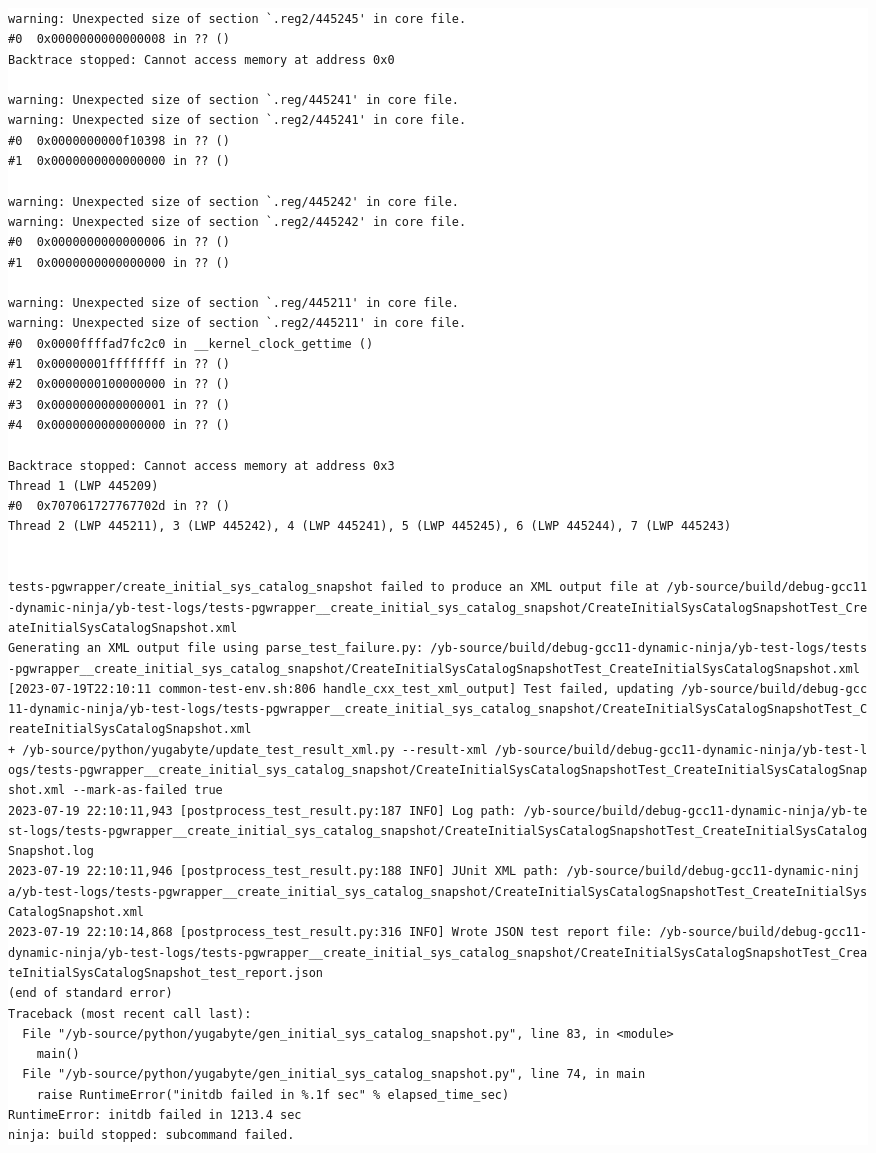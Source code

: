 ```
warning: Unexpected size of section `.reg2/445245' in core file.
#0  0x0000000000000008 in ?? ()
Backtrace stopped: Cannot access memory at address 0x0

warning: Unexpected size of section `.reg/445241' in core file.
warning: Unexpected size of section `.reg2/445241' in core file.
#0  0x0000000000f10398 in ?? ()
#1  0x0000000000000000 in ?? ()

warning: Unexpected size of section `.reg/445242' in core file.
warning: Unexpected size of section `.reg2/445242' in core file.
#0  0x0000000000000006 in ?? ()
#1  0x0000000000000000 in ?? ()

warning: Unexpected size of section `.reg/445211' in core file.
warning: Unexpected size of section `.reg2/445211' in core file.
#0  0x0000ffffad7fc2c0 in __kernel_clock_gettime ()
#1  0x00000001ffffffff in ?? ()
#2  0x0000000100000000 in ?? ()
#3  0x0000000000000001 in ?? ()
#4  0x0000000000000000 in ?? ()

Backtrace stopped: Cannot access memory at address 0x3
Thread 1 (LWP 445209)
#0  0x707061727767702d in ?? ()
Thread 2 (LWP 445211), 3 (LWP 445242), 4 (LWP 445241), 5 (LWP 445245), 6 (LWP 445244), 7 (LWP 445243)


tests-pgwrapper/create_initial_sys_catalog_snapshot failed to produce an XML output file at /yb-source/build/debug-gcc11-dynamic-ninja/yb-test-logs/tests-pgwrapper__create_initial_sys_catalog_snapshot/CreateInitialSysCatalogSnapshotTest_CreateInitialSysCatalogSnapshot.xml
Generating an XML output file using parse_test_failure.py: /yb-source/build/debug-gcc11-dynamic-ninja/yb-test-logs/tests-pgwrapper__create_initial_sys_catalog_snapshot/CreateInitialSysCatalogSnapshotTest_CreateInitialSysCatalogSnapshot.xml
[2023-07-19T22:10:11 common-test-env.sh:806 handle_cxx_test_xml_output] Test failed, updating /yb-source/build/debug-gcc11-dynamic-ninja/yb-test-logs/tests-pgwrapper__create_initial_sys_catalog_snapshot/CreateInitialSysCatalogSnapshotTest_CreateInitialSysCatalogSnapshot.xml
+ /yb-source/python/yugabyte/update_test_result_xml.py --result-xml /yb-source/build/debug-gcc11-dynamic-ninja/yb-test-logs/tests-pgwrapper__create_initial_sys_catalog_snapshot/CreateInitialSysCatalogSnapshotTest_CreateInitialSysCatalogSnapshot.xml --mark-as-failed true
2023-07-19 22:10:11,943 [postprocess_test_result.py:187 INFO] Log path: /yb-source/build/debug-gcc11-dynamic-ninja/yb-test-logs/tests-pgwrapper__create_initial_sys_catalog_snapshot/CreateInitialSysCatalogSnapshotTest_CreateInitialSysCatalogSnapshot.log
2023-07-19 22:10:11,946 [postprocess_test_result.py:188 INFO] JUnit XML path: /yb-source/build/debug-gcc11-dynamic-ninja/yb-test-logs/tests-pgwrapper__create_initial_sys_catalog_snapshot/CreateInitialSysCatalogSnapshotTest_CreateInitialSysCatalogSnapshot.xml
2023-07-19 22:10:14,868 [postprocess_test_result.py:316 INFO] Wrote JSON test report file: /yb-source/build/debug-gcc11-dynamic-ninja/yb-test-logs/tests-pgwrapper__create_initial_sys_catalog_snapshot/CreateInitialSysCatalogSnapshotTest_CreateInitialSysCatalogSnapshot_test_report.json
(end of standard error)
Traceback (most recent call last):
  File "/yb-source/python/yugabyte/gen_initial_sys_catalog_snapshot.py", line 83, in <module>
    main()
  File "/yb-source/python/yugabyte/gen_initial_sys_catalog_snapshot.py", line 74, in main
    raise RuntimeError("initdb failed in %.1f sec" % elapsed_time_sec)
RuntimeError: initdb failed in 1213.4 sec
ninja: build stopped: subcommand failed.
```
